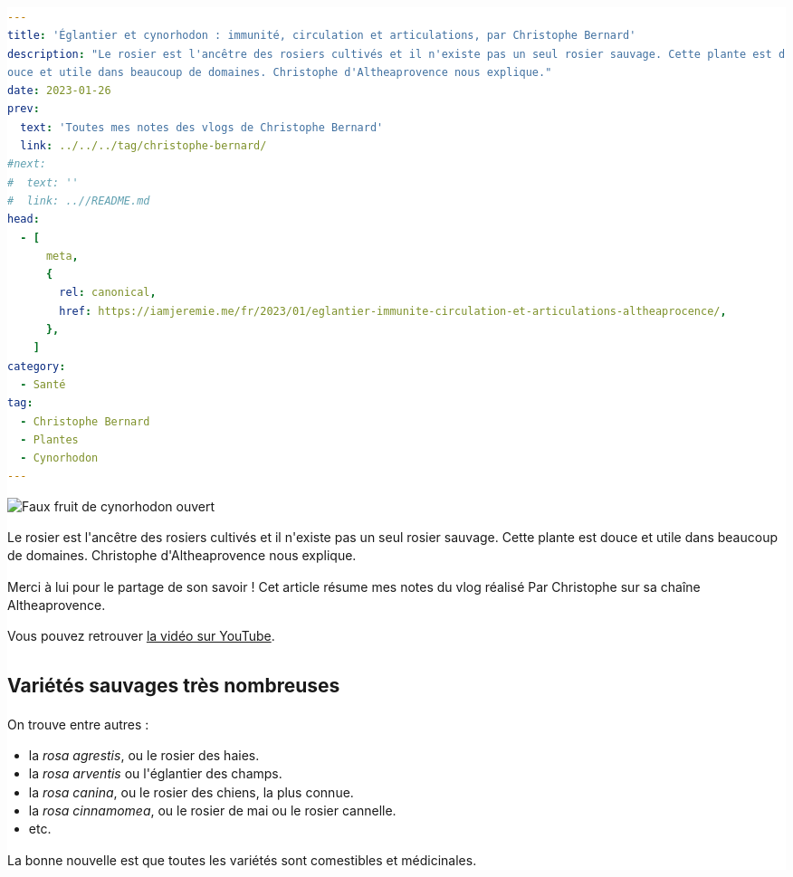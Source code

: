 ```yaml
---
title: 'Églantier et cynorhodon : immunité, circulation et articulations, par Christophe Bernard'
description: "Le rosier est l'ancêtre des rosiers cultivés et il n'existe pas un seul rosier sauvage. Cette plante est douce et utile dans beaucoup de domaines. Christophe d'Altheaprovence nous explique."
date: 2023-01-26
prev:
  text: 'Toutes mes notes des vlogs de Christophe Bernard'
  link: ../../../tag/christophe-bernard/
#next:
#  text: ''
#  link: ..//README.md
head:
  - [
      meta,
      {
        rel: canonical,
        href: https://iamjeremie.me/fr/2023/01/eglantier-immunite-circulation-et-articulations-altheaprocence/,
      },
    ]
category:
  - Santé
tag:
  - Christophe Bernard
  - Plantes
  - Cynorhodon
---
```


![Faux fruit de cynorhodon ouvert](/images/2023-01-26-faux-fruit-de-cynorrhodon-ouvert.jpg 'Crédits: image extraite du site cuisinesauvage.org')

Le rosier est l'ancêtre des rosiers cultivés et il n'existe pas un seul rosier sauvage. Cette plante est douce et utile dans beaucoup de domaines. Christophe d'Altheaprovence nous explique.

Merci à lui pour le partage de son savoir !
Cet article résume mes notes du vlog réalisé Par Christophe sur sa chaîne Altheaprovence.



Vous pouvez retrouver [la vidéo sur YouTube](https://www.youtube.com/watch?v=jdNDboKaa7A).

## Variétés sauvages très nombreuses

On trouve entre autres :

- la _rosa agrestis_, ou le rosier des haies.
- la _rosa arventis_ ou l'églantier des champs.
- la _rosa canina_, ou le rosier des chiens, la plus connue.
- la _rosa cinnamomea_, ou le rosier de mai ou le rosier cannelle.
- etc.

La bonne nouvelle est que toutes les variétés sont comestibles et médicinales.
